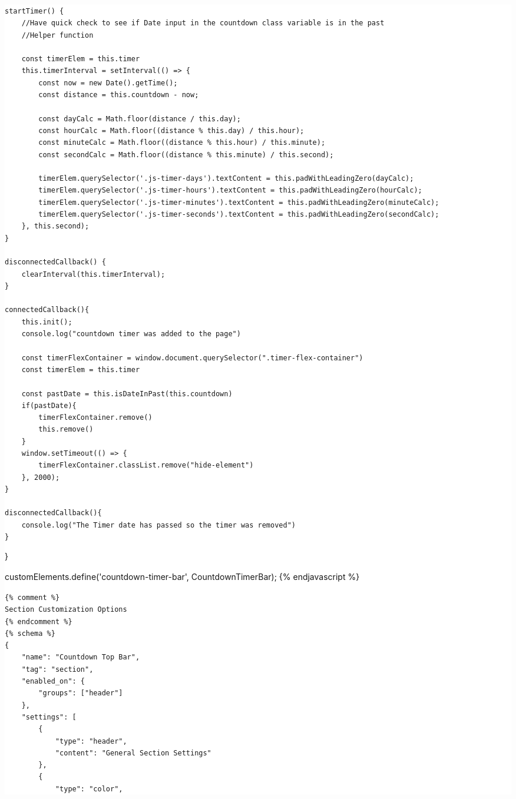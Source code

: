 
    startTimer() {
        //Have quick check to see if Date input in the countdown class variable is in the past
        //Helper function

        const timerElem = this.timer
        this.timerInterval = setInterval(() => {
            const now = new Date().getTime();
            const distance = this.countdown - now;

            const dayCalc = Math.floor(distance / this.day);
            const hourCalc = Math.floor((distance % this.day) / this.hour);
            const minuteCalc = Math.floor((distance % this.hour) / this.minute);
            const secondCalc = Math.floor((distance % this.minute) / this.second);

            timerElem.querySelector('.js-timer-days').textContent = this.padWithLeadingZero(dayCalc);
            timerElem.querySelector('.js-timer-hours').textContent = this.padWithLeadingZero(hourCalc);
            timerElem.querySelector('.js-timer-minutes').textContent = this.padWithLeadingZero(minuteCalc);
            timerElem.querySelector('.js-timer-seconds').textContent = this.padWithLeadingZero(secondCalc);
        }, this.second);
    }

    disconnectedCallback() {
        clearInterval(this.timerInterval);
    }

    connectedCallback(){
        this.init();
        console.log("countdown timer was added to the page")
        
        const timerFlexContainer = window.document.querySelector(".timer-flex-container")
        const timerElem = this.timer

        const pastDate = this.isDateInPast(this.countdown)
        if(pastDate){
            timerFlexContainer.remove()
            this.remove()
        }
        window.setTimeout(() => {
            timerFlexContainer.classList.remove("hide-element")
        }, 2000);
    }

    disconnectedCallback(){
        console.log("The Timer date has passed so the timer was removed")
    }
}

customElements.define('countdown-timer-bar', CountdownTimerBar);
{% endjavascript %}


    {% comment %}
    Section Customization Options
    {% endcomment %}
    {% schema %}
    {
        "name": "Countdown Top Bar",
        "tag": "section",
        "enabled_on": {
            "groups": ["header"]
        },
        "settings": [
            {
                "type": "header",
                "content": "General Section Settings"
            },
            {
                "type": "color",